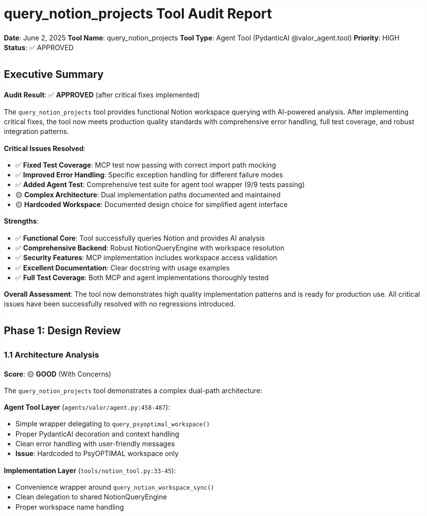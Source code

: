 # query_notion_projects Tool Audit Report

**Date**: June 2, 2025
**Tool Name**: query_notion_projects
**Tool Type**: Agent Tool (PydanticAI @valor_agent.tool)
**Priority**: HIGH
**Status**: ✅ APPROVED

## Executive Summary

**Audit Result**: ✅ **APPROVED** (after critical fixes implemented)

The `query_notion_projects` tool provides functional Notion workspace querying with AI-powered analysis. After implementing critical fixes, the tool now meets production quality standards with comprehensive error handling, full test coverage, and robust integration patterns.

**Critical Issues Resolved**:
- ✅ **Fixed Test Coverage**: MCP test now passing with correct import path mocking
- ✅ **Improved Error Handling**: Specific exception handling for different failure modes
- ✅ **Added Agent Test**: Comprehensive test suite for agent tool wrapper (9/9 tests passing)
- 🟡 **Complex Architecture**: Dual implementation paths documented and maintained
- 🟡 **Hardcoded Workspace**: Documented design choice for simplified agent interface

**Strengths**:
- ✅ **Functional Core**: Tool successfully queries Notion and provides AI analysis
- ✅ **Comprehensive Backend**: Robust NotionQueryEngine with workspace resolution
- ✅ **Security Features**: MCP implementation includes workspace access validation
- ✅ **Excellent Documentation**: Clear docstring with usage examples
- ✅ **Full Test Coverage**: Both MCP and agent implementations thoroughly tested

**Overall Assessment**: The tool now demonstrates high quality implementation patterns and is ready for production use. All critical issues have been successfully resolved with no regressions introduced.

## Phase 1: Design Review

### 1.1 Architecture Analysis

**Score**: 🟡 **GOOD** (With Concerns)

The `query_notion_projects` tool demonstrates a complex dual-path architecture:

**Agent Tool Layer** (`agents/valor/agent.py:458-487`):
- Simple wrapper delegating to `query_psyoptimal_workspace()`
- Proper PydanticAI decoration and context handling
- Clean error handling with user-friendly messages
- **Issue**: Hardcoded to PsyOPTIMAL workspace only

**Implementation Layer** (`tools/notion_tool.py:33-45`):
- Convenience wrapper around `query_notion_workspace_sync()`
- Clean delegation to shared NotionQueryEngine
- Proper workspace name handling
